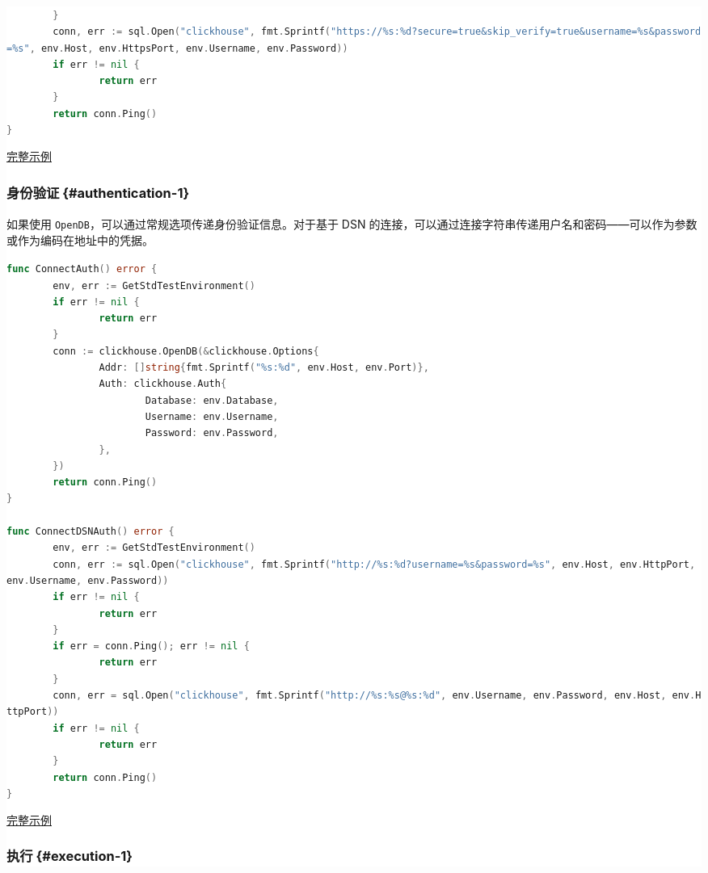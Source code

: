 ```go
        }
        conn, err := sql.Open("clickhouse", fmt.Sprintf("https://%s:%d?secure=true&skip_verify=true&username=%s&password=%s", env.Host, env.HttpsPort, env.Username, env.Password))
        if err != nil {
                return err
        }
        return conn.Ping()
}
```

[完整示例](https://github.com/ClickHouse/clickhouse-go/blob/main/examples/std/ssl.go)
### 身份验证 {#authentication-1}

如果使用 `OpenDB`，可以通过常规选项传递身份验证信息。对于基于 DSN 的连接，可以通过连接字符串传递用户名和密码——可以作为参数或作为编码在地址中的凭据。

```go
func ConnectAuth() error {
        env, err := GetStdTestEnvironment()
        if err != nil {
                return err
        }
        conn := clickhouse.OpenDB(&clickhouse.Options{
                Addr: []string{fmt.Sprintf("%s:%d", env.Host, env.Port)},
                Auth: clickhouse.Auth{
                        Database: env.Database,
                        Username: env.Username,
                        Password: env.Password,
                },
        })
        return conn.Ping()
}

func ConnectDSNAuth() error {
        env, err := GetStdTestEnvironment()
        conn, err := sql.Open("clickhouse", fmt.Sprintf("http://%s:%d?username=%s&password=%s", env.Host, env.HttpPort, env.Username, env.Password))
        if err != nil {
                return err
        }
        if err = conn.Ping(); err != nil {
                return err
        }
        conn, err = sql.Open("clickhouse", fmt.Sprintf("http://%s:%s@%s:%d", env.Username, env.Password, env.Host, env.HttpPort))
        if err != nil {
                return err
        }
        return conn.Ping()
}
```

[完整示例](https://github.com/ClickHouse/clickhouse-go/blob/main/examples/std/auth.go)
### 执行 {#execution-1}
